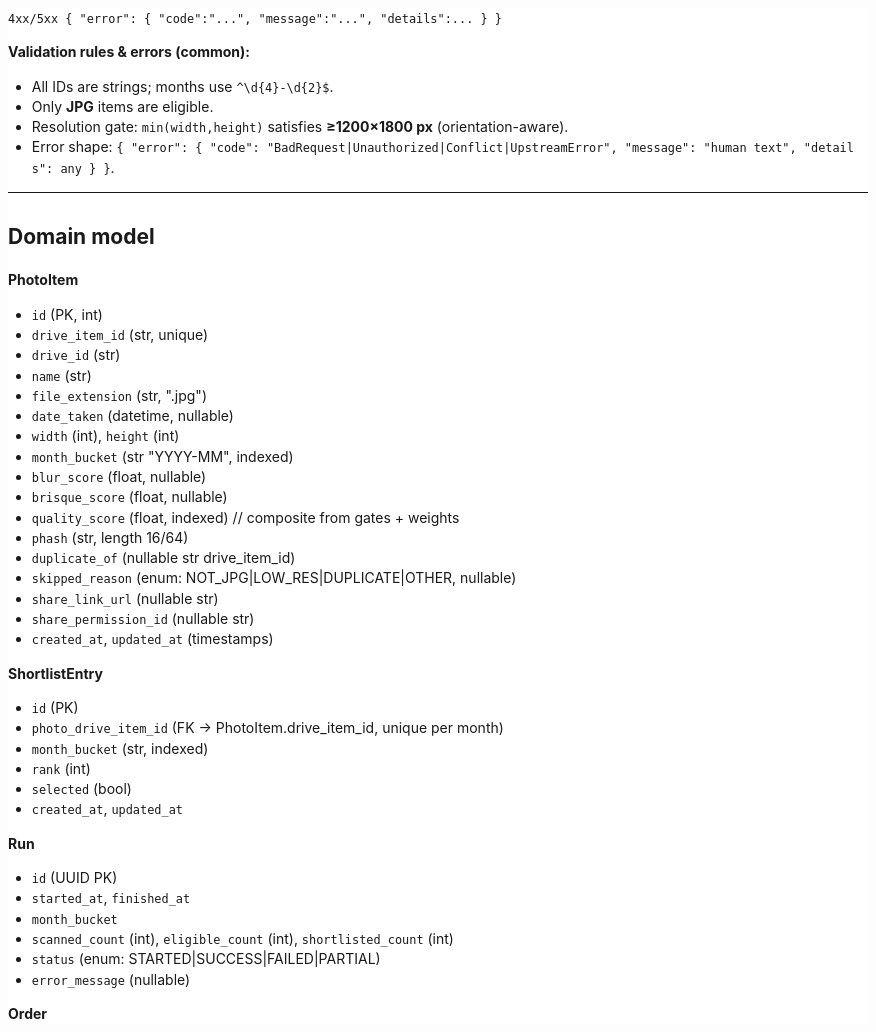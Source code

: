 ```http
4xx/5xx { "error": { "code":"...", "message":"...", "details":... } }
```

**Validation rules & errors (common):**

* All IDs are strings; months use `^\d{4}-\d{2}$`.
* Only **JPG** items are eligible.
* Resolution gate: `min(width,height)` satisfies **≥1200×1800 px** (orientation-aware).
* Error shape: `{ "error": { "code": "BadRequest|Unauthorized|Conflict|UpstreamError", "message": "human text", "details": any } }`.

---

## Domain model

**PhotoItem**

* `id` (PK, int)
* `drive_item_id` (str, unique)
* `drive_id` (str)
* `name` (str)
* `file_extension` (str, ".jpg")
* `date_taken` (datetime, nullable)
* `width` (int), `height` (int)
* `month_bucket` (str "YYYY-MM", indexed)
* `blur_score` (float, nullable)
* `brisque_score` (float, nullable)
* `quality_score` (float, indexed)  // composite from gates + weights
* `phash` (str, length 16/64)
* `duplicate_of` (nullable str drive_item_id)
* `skipped_reason` (enum: NOT_JPG|LOW_RES|DUPLICATE|OTHER, nullable)
* `share_link_url` (nullable str)
* `share_permission_id` (nullable str)
* `created_at`, `updated_at` (timestamps)

**ShortlistEntry**

* `id` (PK)
* `photo_drive_item_id` (FK → PhotoItem.drive_item_id, unique per month)
* `month_bucket` (str, indexed)
* `rank` (int)
* `selected` (bool)
* `created_at`, `updated_at`

**Run**

* `id` (UUID PK)
* `started_at`, `finished_at`
* `month_bucket`
* `scanned_count` (int), `eligible_count` (int), `shortlisted_count` (int)
* `status` (enum: STARTED|SUCCESS|FAILED|PARTIAL)
* `error_message` (nullable)

**Order**
